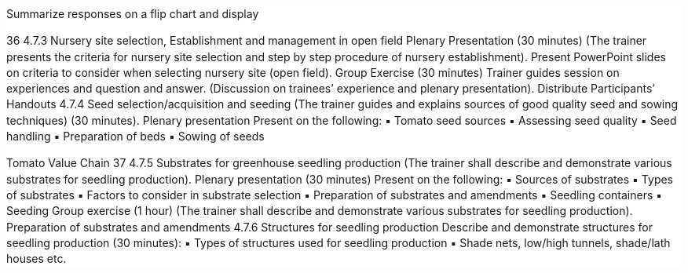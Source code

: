 Summarize
responses on a flip
chart and display

36
4.7.3 Nursery site selection, Establishment and management in
open field
Plenary Presentation (30 minutes)
(The trainer presents the criteria for nursery site selection and
step by step procedure of nursery establishment).
Present PowerPoint slides on criteria to consider when selecting
nursery site (open field).
Group Exercise (30 minutes)
Trainer guides session on experiences and question and answer.
(Discussion on trainees’ experience and plenary presentation).
Distribute
Participants’
Handouts
4.7.4 Seed selection/acquisition and seeding
(The trainer guides and explains sources of good quality seed and
sowing techniques) (30 minutes).
Plenary presentation
Present on the following:
▪
Tomato seed sources
▪
Assessing seed quality
▪
Seed handling
▪
Preparation of beds
▪
Sowing of seeds

Tomato Value Chain
37
4.7.5 Substrates for greenhouse seedling production
(The trainer shall describe and demonstrate various substrates
for seedling production).
Plenary presentation (30 minutes)
Present on the following:
▪
Sources of substrates
▪
Types of substrates
▪
Factors to consider in substrate selection
▪
Preparation of substrates and amendments
▪
Seedling containers
▪
Seeding
Group exercise (1 hour)
(The trainer shall describe and demonstrate various substrates
for seedling production).
Preparation of substrates and amendments
4.7.6 Structures for seedling production
Describe and demonstrate structures for seedling production (30
minutes):
▪
Types of structures used for seedling production
▪
Shade nets, low/high tunnels, shade/lath houses etc.